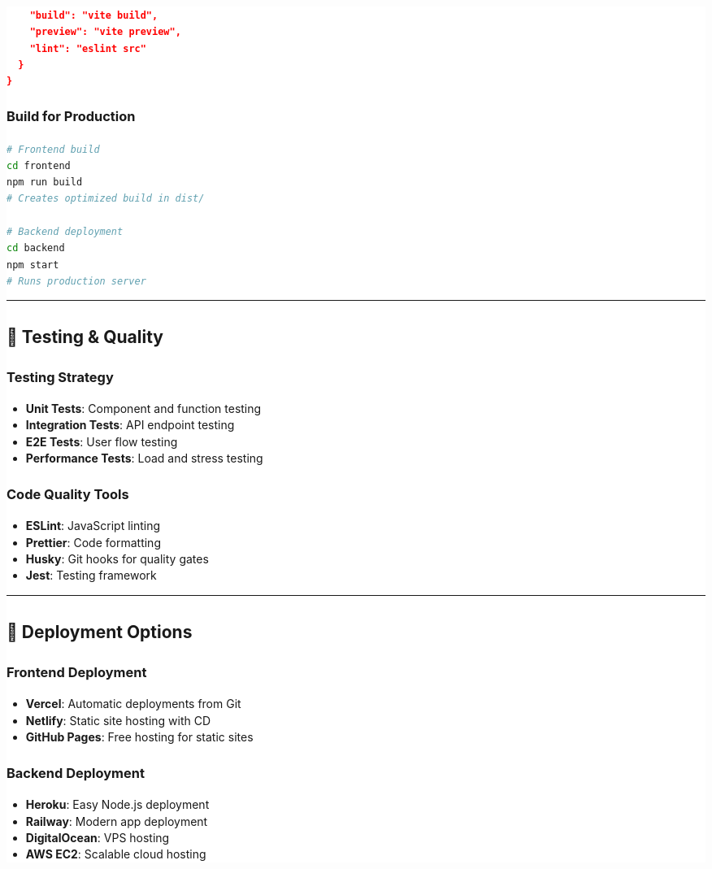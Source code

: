 ```json
    "build": "vite build",
    "preview": "vite preview",
    "lint": "eslint src"
  }
}
```

### **Build for Production**
```bash
# Frontend build
cd frontend
npm run build
# Creates optimized build in dist/

# Backend deployment
cd backend
npm start
# Runs production server
```

---

## 🧪 **Testing & Quality**

### **Testing Strategy**
- **Unit Tests**: Component and function testing
- **Integration Tests**: API endpoint testing
- **E2E Tests**: User flow testing
- **Performance Tests**: Load and stress testing

### **Code Quality Tools**
- **ESLint**: JavaScript linting
- **Prettier**: Code formatting
- **Husky**: Git hooks for quality gates
- **Jest**: Testing framework

---

## 🚀 **Deployment Options**

### **Frontend Deployment**
- **Vercel**: Automatic deployments from Git
- **Netlify**: Static site hosting with CD
- **GitHub Pages**: Free hosting for static sites

### **Backend Deployment**
- **Heroku**: Easy Node.js deployment
- **Railway**: Modern app deployment
- **DigitalOcean**: VPS hosting
- **AWS EC2**: Scalable cloud hosting
